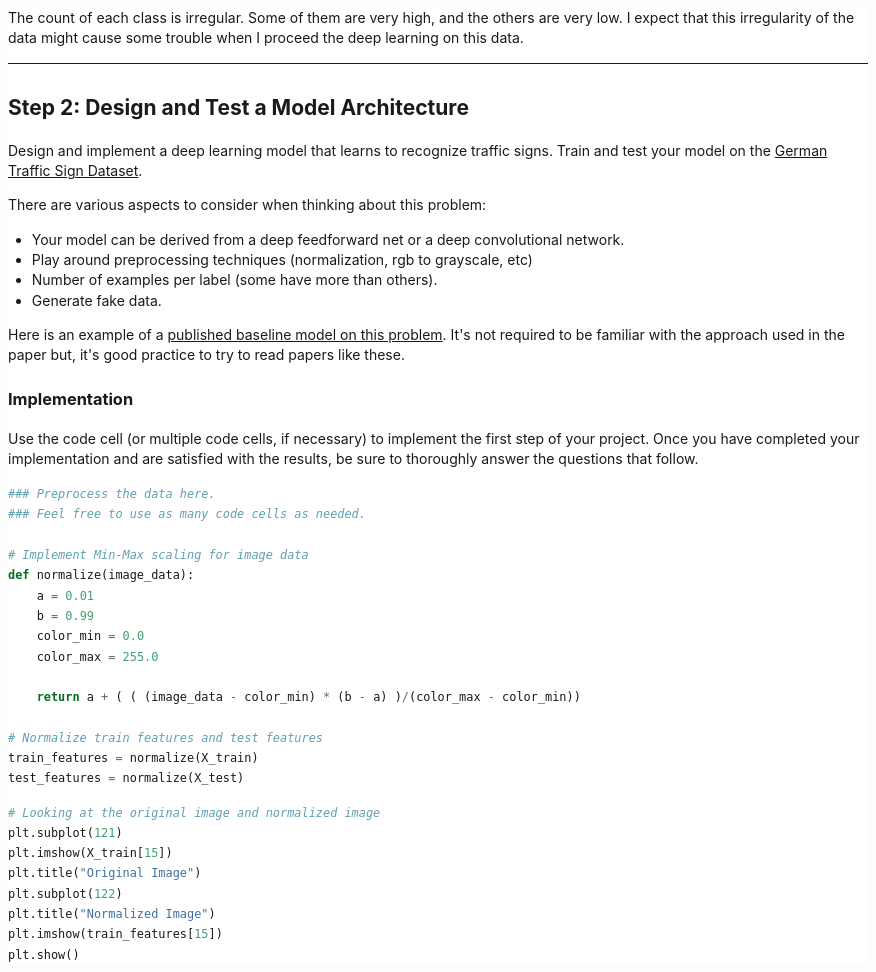 
The count of each class is irregular. Some of them are very high, and the others are very low. I expect that this irregularity of the data might cause some trouble when I proceed the deep learning on this data.

----

## Step 2: Design and Test a Model Architecture

Design and implement a deep learning model that learns to recognize traffic signs. Train and test your model on the [German Traffic Sign Dataset](http://benchmark.ini.rub.de/?section=gtsrb&subsection=dataset).

There are various aspects to consider when thinking about this problem:

- Your model can be derived from a deep feedforward net or a deep convolutional network.
- Play around preprocessing techniques (normalization, rgb to grayscale, etc)
- Number of examples per label (some have more than others).
- Generate fake data.

Here is an example of a [published baseline model on this problem](http://yann.lecun.com/exdb/publis/pdf/sermanet-ijcnn-11.pdf). It's not required to be familiar with the approach used in the paper but, it's good practice to try to read papers like these.

### Implementation

Use the code cell (or multiple code cells, if necessary) to implement the first step of your project. Once you have completed your implementation and are satisfied with the results, be sure to thoroughly answer the questions that follow.


```python
### Preprocess the data here.
### Feel free to use as many code cells as needed.

# Implement Min-Max scaling for image data
def normalize(image_data):
    a = 0.01
    b = 0.99
    color_min = 0.0
    color_max = 255.0
    
    return a + ( ( (image_data - color_min) * (b - a) )/(color_max - color_min))

# Normalize train features and test features
train_features = normalize(X_train)
test_features = normalize(X_test)
```


```python
# Looking at the original image and normalized image
plt.subplot(121)
plt.imshow(X_train[15])
plt.title("Original Image")
plt.subplot(122)
plt.title("Normalized Image")
plt.imshow(train_features[15])
plt.show()
```
